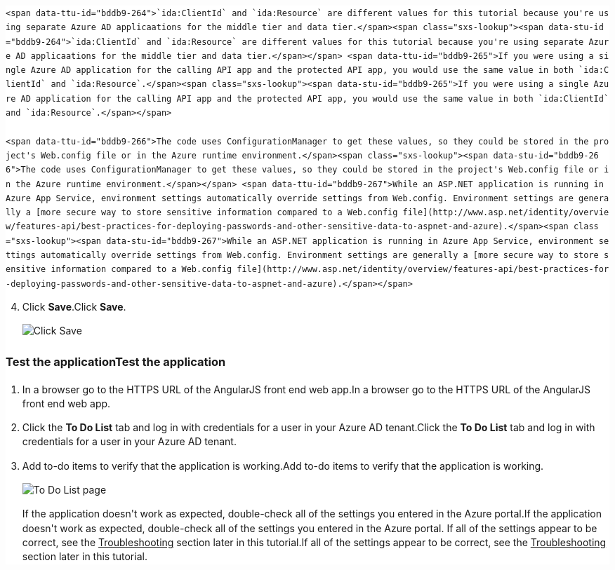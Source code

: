     <span data-ttu-id="bddb9-264">`ida:ClientId` and `ida:Resource` are different values for this tutorial because you're using separate Azure AD applicaations for the middle tier and data tier.</span><span class="sxs-lookup"><span data-stu-id="bddb9-264">`ida:ClientId` and `ida:Resource` are different values for this tutorial because you're using separate Azure AD applicaations for the middle tier and data tier.</span></span> <span data-ttu-id="bddb9-265">If you were using a single Azure AD application for the calling API app and the protected API app, you would use the same value in both `ida:ClientId` and `ida:Resource`.</span><span class="sxs-lookup"><span data-stu-id="bddb9-265">If you were using a single Azure AD application for the calling API app and the protected API app, you would use the same value in both `ida:ClientId` and `ida:Resource`.</span></span>
   
    <span data-ttu-id="bddb9-266">The code uses ConfigurationManager to get these values, so they could be stored in the project's Web.config file or in the Azure runtime environment.</span><span class="sxs-lookup"><span data-stu-id="bddb9-266">The code uses ConfigurationManager to get these values, so they could be stored in the project's Web.config file or in the Azure runtime environment.</span></span> <span data-ttu-id="bddb9-267">While an ASP.NET application is running in Azure App Service, environment settings automatically override settings from Web.config. Environment settings are generally a [more secure way to store sensitive information compared to a Web.config file](http://www.asp.net/identity/overview/features-api/best-practices-for-deploying-passwords-and-other-sensitive-data-to-aspnet-and-azure).</span><span class="sxs-lookup"><span data-stu-id="bddb9-267">While an ASP.NET application is running in Azure App Service, environment settings automatically override settings from Web.config. Environment settings are generally a [more secure way to store sensitive information compared to a Web.config file](http://www.asp.net/identity/overview/features-api/best-practices-for-deploying-passwords-and-other-sensitive-data-to-aspnet-and-azure).</span></span>
4. <span data-ttu-id="bddb9-268">Click **Save**.</span><span class="sxs-lookup"><span data-stu-id="bddb9-268">Click **Save**.</span></span>
   
    ![Click Save](https://docstestmedia1.blob.core.windows.net/azure-media/articles/app-service-api/media/app-service-api-dotnet-service-principal-auth/appsettings.png)

### <a name="test-the-application"></a><span data-ttu-id="bddb9-270">Test the application</span><span class="sxs-lookup"><span data-stu-id="bddb9-270">Test the application</span></span>
1. <span data-ttu-id="bddb9-271">In a browser go to the HTTPS URL of the AngularJS front end web app.</span><span class="sxs-lookup"><span data-stu-id="bddb9-271">In a browser go to the HTTPS URL of the AngularJS front end web app.</span></span>
2. <span data-ttu-id="bddb9-272">Click the **To Do List** tab and log in with credentials for a user in your Azure AD tenant.</span><span class="sxs-lookup"><span data-stu-id="bddb9-272">Click the **To Do List** tab and log in with credentials for a user in your Azure AD tenant.</span></span> 
3. <span data-ttu-id="bddb9-273">Add to-do items to verify that the application is working.</span><span class="sxs-lookup"><span data-stu-id="bddb9-273">Add to-do items to verify that the application is working.</span></span>
   
    ![To Do List page](https://docstestmedia1.blob.core.windows.net/azure-media/articles/app-service-api/media/app-service-api-dotnet-service-principal-auth/mvchome.png)
   
    <span data-ttu-id="bddb9-275">If the application doesn't work as expected, double-check all of the settings you entered in the Azure portal.</span><span class="sxs-lookup"><span data-stu-id="bddb9-275">If the application doesn't work as expected, double-check all of the settings you entered in the Azure portal.</span></span> <span data-ttu-id="bddb9-276">If all of the settings appear to be correct, see the [Troubleshooting](#troubleshooting) section later in this tutorial.</span><span class="sxs-lookup"><span data-stu-id="bddb9-276">If all of the settings appear to be correct, see the [Troubleshooting](#troubleshooting) section later in this tutorial.</span></span>
